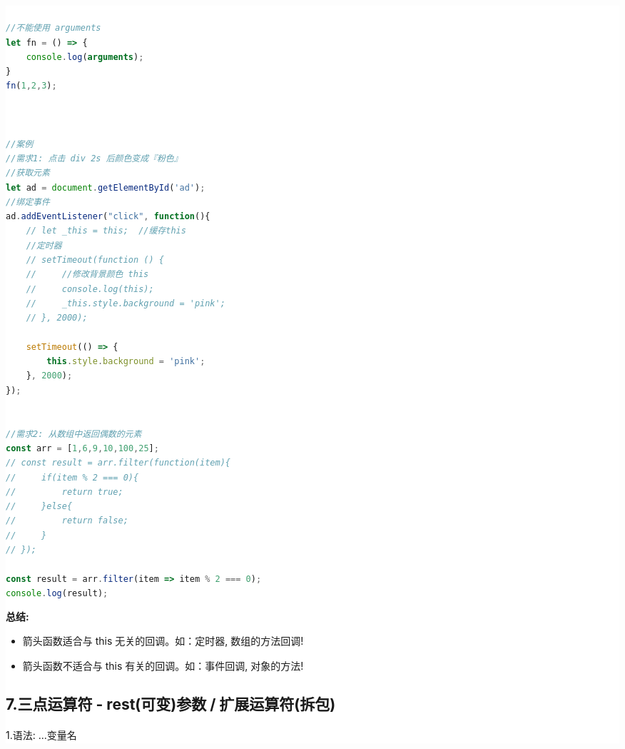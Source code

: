 ```js

//不能使用 arguments
let fn = () => {
    console.log(arguments);
}
fn(1,2,3);



//案例
//需求1: 点击 div 2s 后颜色变成『粉色』
//获取元素
let ad = document.getElementById('ad');
//绑定事件
ad.addEventListener("click", function(){
    // let _this = this;  //缓存this
    //定时器
    // setTimeout(function () {
    //     //修改背景颜色 this
    //     console.log(this);
    //     _this.style.background = 'pink';
    // }, 2000);
    
    setTimeout(() => {
        this.style.background = 'pink';
    }, 2000);
});


//需求2: 从数组中返回偶数的元素
const arr = [1,6,9,10,100,25];
// const result = arr.filter(function(item){
//     if(item % 2 === 0){
//         return true;
//     }else{
//         return false;
//     }
// });

const result = arr.filter(item => item % 2 === 0);
console.log(result);
```

**总结:**

- 箭头函数适合与 this 无关的回调。如：定时器, 数组的方法回调!

- 箭头函数不适合与 this 有关的回调。如：事件回调, 对象的方法!

## 7.三点运算符 - rest(可变)参数 / 扩展运算符(拆包)

1.语法: ...变量名

